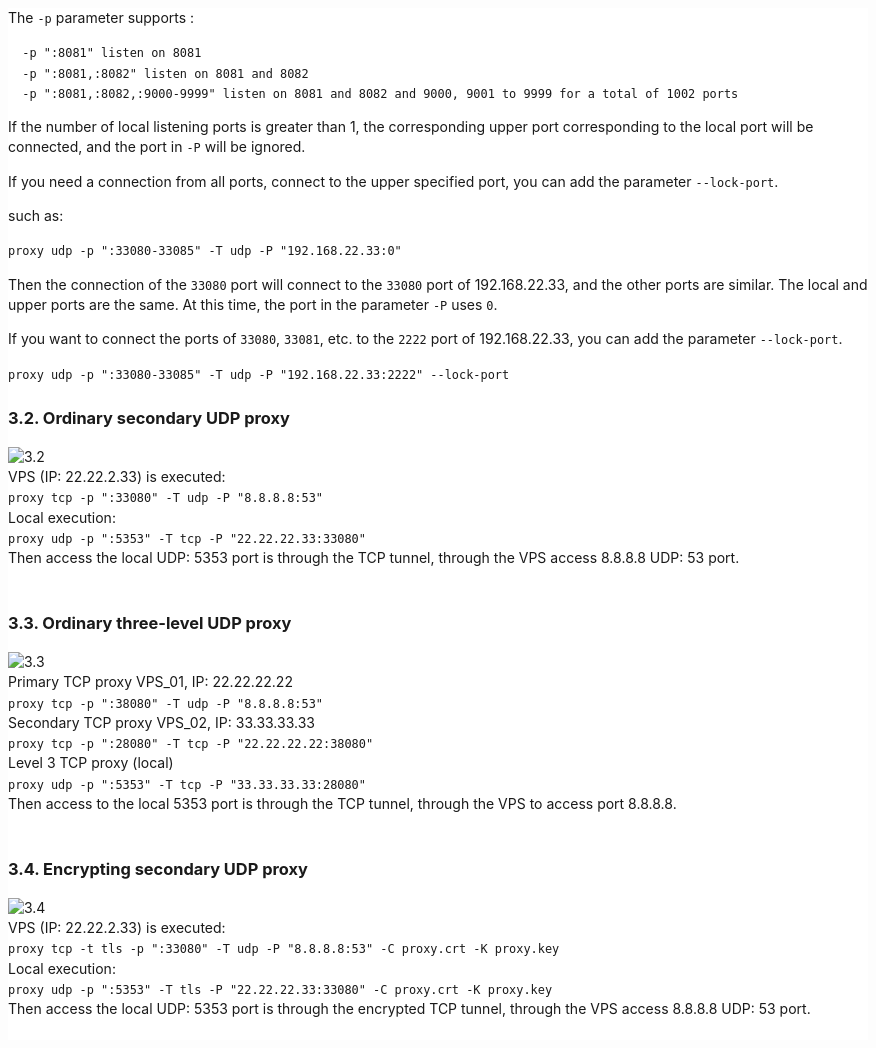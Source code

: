 The `-p` parameter supports :

```text
  -p ":8081" listen on 8081
  -p ":8081,:8082" listen on 8081 and 8082
  -p ":8081,:8082,:9000-9999" listen on 8081 and 8082 and 9000, 9001 to 9999 for a total of 1002 ports
```

If the number of local listening ports is greater than 1, the corresponding upper port corresponding to the local port will be connected, and the port in `-P` will be ignored.

If you need a connection from all ports, connect to the upper specified port, you can add the parameter `--lock-port`.

such as:

`proxy udp -p ":33080-33085" -T udp -P "192.168.22.33:0"`

Then the connection of the `33080` port will connect to the `33080` port of 192.168.22.33, and the other ports are similar. The local and upper ports are the same. At this time, the port in the parameter `-P` uses `0`.

If you want to connect the ports of `33080`, `33081`, etc. to the `2222` port of 192.168.22.33, you can add the parameter `--lock-port`.

`proxy udp -p ":33080-33085" -T udp -P "192.168.22.33:2222" --lock-port`

### 3.2. Ordinary secondary UDP proxy  
![3.2](https://raw.githubusercontent.com/snail007/goproxy/masterhttps://raw.githubusercontent.com/snail007/goproxy/master/doc/images/udp-2.png)  
VPS (IP: 22.22.2.33) is executed:  
`proxy tcp -p ":33080" -T udp -P "8.8.8.8:53"`  
Local execution:  
`proxy udp -p ":5353" -T tcp -P "22.22.22.33:33080"`  
Then access the local UDP: 5353 port is through the TCP tunnel, through the VPS access 8.8.8.8 UDP: 53 port.  
    
### 3.3. Ordinary three-level UDP proxy  
![3.3](https://raw.githubusercontent.com/snail007/goproxy/masterhttps://raw.githubusercontent.com/snail007/goproxy/master/doc/images/udp-3.png)  
Primary TCP proxy VPS_01, IP: 22.22.22.22  
`proxy tcp -p ":38080" -T udp -P "8.8.8.8:53"`  
Secondary TCP proxy VPS_02, IP: 33.33.33.33  
`proxy tcp -p ":28080" -T tcp -P "22.22.22.22:38080"`  
Level 3 TCP proxy (local)  
`proxy udp -p ":5353" -T tcp -P "33.33.33.33:28080"`  
Then access to the local 5353 port is through the TCP tunnel, through the VPS to access port 8.8.8.8.  
    
### 3.4. Encrypting secondary UDP proxy  
![3.4](https://raw.githubusercontent.com/snail007/goproxy/masterhttps://raw.githubusercontent.com/snail007/goproxy/master/doc/images/udp-tls-2.png)  
VPS (IP: 22.22.2.33) is executed:  
`proxy tcp -t tls -p ":33080" -T udp -P "8.8.8.8:53" -C proxy.crt -K proxy.key`  
Local execution:  
`proxy udp -p ":5353" -T tls -P "22.22.22.33:33080" -C proxy.crt -K proxy.key`  
Then access the local UDP: 5353 port is through the encrypted TCP tunnel, through the VPS access 8.8.8.8 UDP: 53 port.  
    